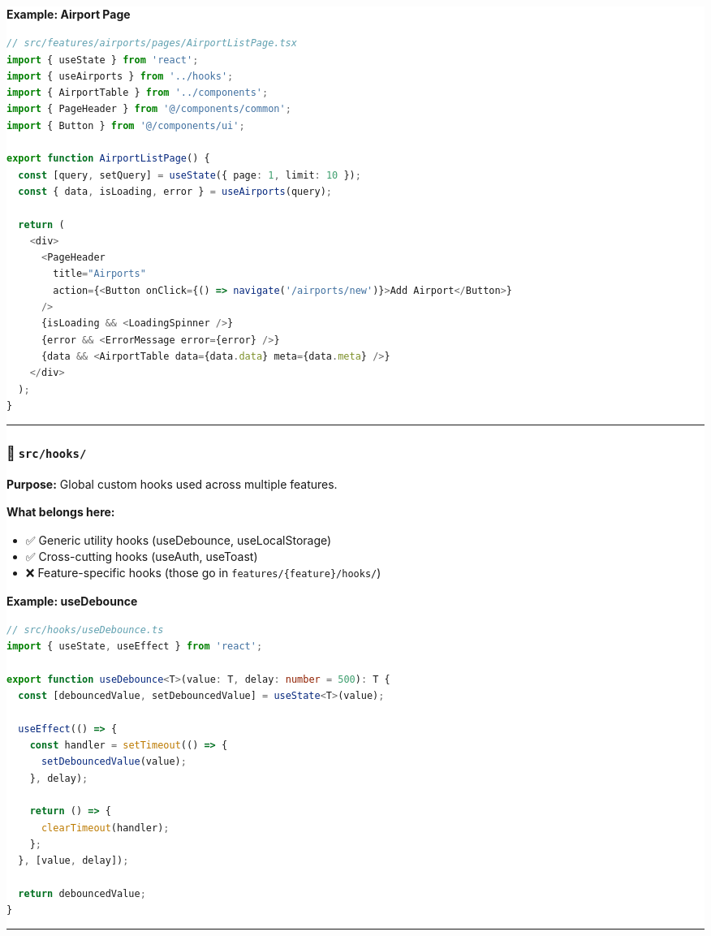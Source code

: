 **Example: Airport Page**
```typescript
// src/features/airports/pages/AirportListPage.tsx
import { useState } from 'react';
import { useAirports } from '../hooks';
import { AirportTable } from '../components';
import { PageHeader } from '@/components/common';
import { Button } from '@/components/ui';

export function AirportListPage() {
  const [query, setQuery] = useState({ page: 1, limit: 10 });
  const { data, isLoading, error } = useAirports(query);

  return (
    <div>
      <PageHeader
        title="Airports"
        action={<Button onClick={() => navigate('/airports/new')}>Add Airport</Button>}
      />
      {isLoading && <LoadingSpinner />}
      {error && <ErrorMessage error={error} />}
      {data && <AirportTable data={data.data} meta={data.meta} />}
    </div>
  );
}
```

---

### 📁 `src/hooks/`
**Purpose:** Global custom hooks used across multiple features.

**What belongs here:**
- ✅ Generic utility hooks (useDebounce, useLocalStorage)
- ✅ Cross-cutting hooks (useAuth, useToast)
- ❌ Feature-specific hooks (those go in `features/{feature}/hooks/`)

**Example: useDebounce**
```typescript
// src/hooks/useDebounce.ts
import { useState, useEffect } from 'react';

export function useDebounce<T>(value: T, delay: number = 500): T {
  const [debouncedValue, setDebouncedValue] = useState<T>(value);

  useEffect(() => {
    const handler = setTimeout(() => {
      setDebouncedValue(value);
    }, delay);

    return () => {
      clearTimeout(handler);
    };
  }, [value, delay]);

  return debouncedValue;
}
```

---
